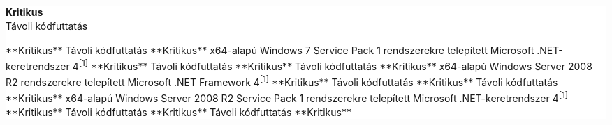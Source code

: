 **Kritikus**  
Távoli kódfuttatás
</td>
<td style="border:1px solid black;">
**Kritikus**  
Távoli kódfuttatás
</td>
<td style="border:1px solid black;">
**Kritikus**
</td>
</tr>
<tr>
<td style="border:1px solid black;">
x64-alapú Windows 7 Service Pack 1 rendszerekre telepített Microsoft .NET-keretrendszer 4<sup>[1]</sup>
</td>
<td style="border:1px solid black;">
**Kritikus**  
Távoli kódfuttatás
</td>
<td style="border:1px solid black;">
**Kritikus**  
Távoli kódfuttatás
</td>
<td style="border:1px solid black;">
**Kritikus**
</td>
</tr>
<tr class="alternateRow">
<td style="border:1px solid black;">
x64-alapú Windows Server 2008 R2 rendszerekre telepített Microsoft .NET Framework 4<sup>[1]</sup>
</td>
<td style="border:1px solid black;">
**Kritikus**  
Távoli kódfuttatás
</td>
<td style="border:1px solid black;">
**Kritikus**  
Távoli kódfuttatás
</td>
<td style="border:1px solid black;">
**Kritikus**
</td>
</tr>
<tr>
<td style="border:1px solid black;">
x64-alapú Windows Server 2008 R2 Service Pack 1 rendszerekre telepített Microsoft .NET-keretrendszer 4<sup>[1]</sup>
</td>
<td style="border:1px solid black;">
**Kritikus**  
Távoli kódfuttatás
</td>
<td style="border:1px solid black;">
**Kritikus**  
Távoli kódfuttatás
</td>
<td style="border:1px solid black;">
**Kritikus**
</td>
</tr>
<tr class="alternateRow">
<td style="border:1px solid black;">